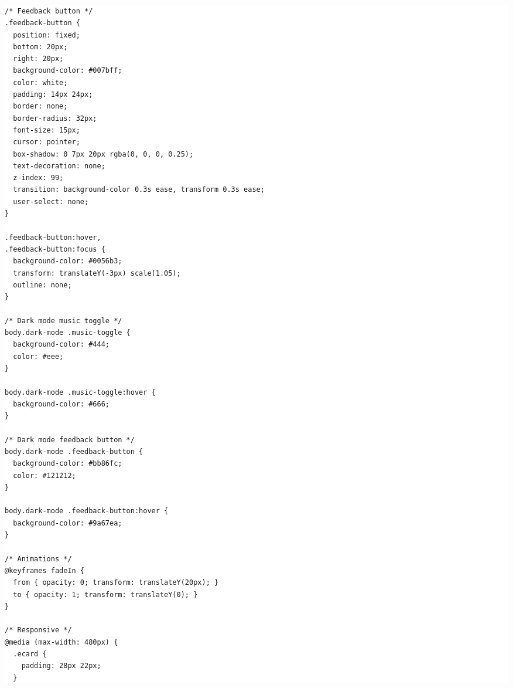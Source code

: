     /* Feedback button */
    .feedback-button {
      position: fixed;
      bottom: 20px;
      right: 20px;
      background-color: #007bff;
      color: white;
      padding: 14px 24px;
      border: none;
      border-radius: 32px;
      font-size: 15px;
      cursor: pointer;
      box-shadow: 0 7px 20px rgba(0, 0, 0, 0.25);
      text-decoration: none;
      z-index: 99;
      transition: background-color 0.3s ease, transform 0.3s ease;
      user-select: none;
    }

    .feedback-button:hover,
    .feedback-button:focus {
      background-color: #0056b3;
      transform: translateY(-3px) scale(1.05);
      outline: none;
    }

    /* Dark mode music toggle */
    body.dark-mode .music-toggle {
      background-color: #444;
      color: #eee;
    }

    body.dark-mode .music-toggle:hover {
      background-color: #666;
    }

    /* Dark mode feedback button */
    body.dark-mode .feedback-button {
      background-color: #bb86fc;
      color: #121212;
    }

    body.dark-mode .feedback-button:hover {
      background-color: #9a67ea;
    }

    /* Animations */
    @keyframes fadeIn {
      from { opacity: 0; transform: translateY(20px); }
      to { opacity: 1; transform: translateY(0); }
    }

    /* Responsive */
    @media (max-width: 480px) {
      .ecard {
        padding: 28px 22px;
      }
